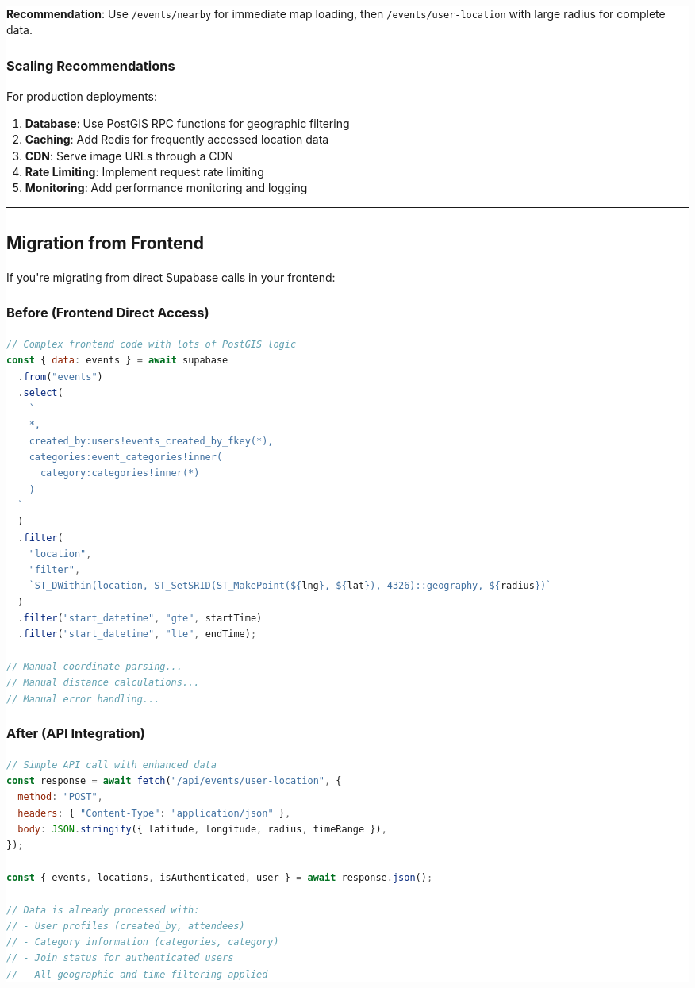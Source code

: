 **Recommendation**: Use `/events/nearby` for immediate map loading, then `/events/user-location` with large radius for complete data.

### Scaling Recommendations

For production deployments:

1. **Database**: Use PostGIS RPC functions for geographic filtering
2. **Caching**: Add Redis for frequently accessed location data
3. **CDN**: Serve image URLs through a CDN
4. **Rate Limiting**: Implement request rate limiting
5. **Monitoring**: Add performance monitoring and logging

---

## Migration from Frontend

If you're migrating from direct Supabase calls in your frontend:

### Before (Frontend Direct Access)

```javascript
// Complex frontend code with lots of PostGIS logic
const { data: events } = await supabase
  .from("events")
  .select(
    `
    *,
    created_by:users!events_created_by_fkey(*),
    categories:event_categories!inner(
      category:categories!inner(*)
    )
  `
  )
  .filter(
    "location",
    "filter",
    `ST_DWithin(location, ST_SetSRID(ST_MakePoint(${lng}, ${lat}), 4326)::geography, ${radius})`
  )
  .filter("start_datetime", "gte", startTime)
  .filter("start_datetime", "lte", endTime);

// Manual coordinate parsing...
// Manual distance calculations...
// Manual error handling...
```

### After (API Integration)

```javascript
// Simple API call with enhanced data
const response = await fetch("/api/events/user-location", {
  method: "POST",
  headers: { "Content-Type": "application/json" },
  body: JSON.stringify({ latitude, longitude, radius, timeRange }),
});

const { events, locations, isAuthenticated, user } = await response.json();

// Data is already processed with:
// - User profiles (created_by, attendees)
// - Category information (categories, category)
// - Join status for authenticated users
// - All geographic and time filtering applied
```
